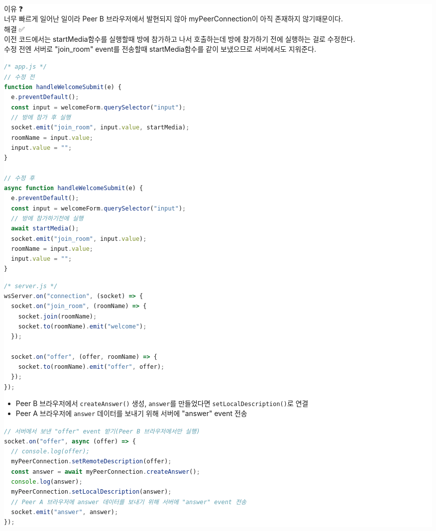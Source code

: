   이유 ❓  
   너무 빠르게 일어난 일이라 Peer B 브라우저에서 발현되지 않아 myPeerConnection이 아직 존재하지 않기때문이다.  
   해결 ✅  
   이전 코드에서는 startMedia함수를 실행할때 방에 참가하고 나서 호출하는데 방에 참가하기 전에 실행하는 걸로 수정한다.  
   수정 전엔 서버로 "join_room" event를 전송할때 startMedia함수를 같이 보냈으므로 서버에서도 지워준다.

```javascript
/* app.js */
// 수정 전
function handleWelcomeSubmit(e) {
  e.preventDefault();
  const input = welcomeForm.querySelector("input");
  // 방에 참가 후 실행
  socket.emit("join_room", input.value, startMedia);
  roomName = input.value;
  input.value = "";
}

// 수정 후
async function handleWelcomeSubmit(e) {
  e.preventDefault();
  const input = welcomeForm.querySelector("input");
  // 방에 참가하기전에 실행
  await startMedia();
  socket.emit("join_room", input.value);
  roomName = input.value;
  input.value = "";
}
```

```javascript
/* server.js */
wsServer.on("connection", (socket) => {
  socket.on("join_room", (roomName) => {
    socket.join(roomName);
    socket.to(roomName).emit("welcome");
  });

  socket.on("offer", (offer, roomName) => {
    socket.to(roomName).emit("offer", offer);
  });
});
```

- Peer B 브라우저에서 `createAnswer()` 생성, `answer`를 만들었다면 `setLocalDescription()`로 연결
- Peer A 브라우저에 `answer` 데이터를 보내기 위해 서버에 "answer" event 전송

```javascript
// 서버에서 보낸 "offer" event 받기(Peer B 브라우저에서만 실행)
socket.on("offer", async (offer) => {
  // console.log(offer);
  myPeerConnection.setRemoteDescription(offer);
  const answer = await myPeerConnection.createAnswer();
  console.log(answer);
  myPeerConnection.setLocalDescription(answer);
  // Peer A 브라우저에 answer 데이터를 보내기 위해 서버에 "answer" event 전송
  socket.emit("answer", answer);
});
```
